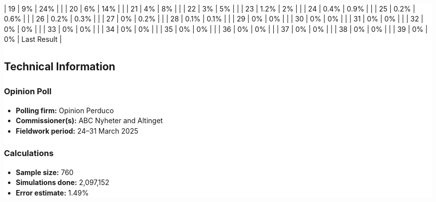 | 19 | 9% | 24% |  |
| 20 | 6% | 14% |  |
| 21 | 4% | 8% |  |
| 22 | 3% | 5% |  |
| 23 | 1.2% | 2% |  |
| 24 | 0.4% | 0.9% |  |
| 25 | 0.2% | 0.6% |  |
| 26 | 0.2% | 0.3% |  |
| 27 | 0% | 0.2% |  |
| 28 | 0.1% | 0.1% |  |
| 29 | 0% | 0% |  |
| 30 | 0% | 0% |  |
| 31 | 0% | 0% |  |
| 32 | 0% | 0% |  |
| 33 | 0% | 0% |  |
| 34 | 0% | 0% |  |
| 35 | 0% | 0% |  |
| 36 | 0% | 0% |  |
| 37 | 0% | 0% |  |
| 38 | 0% | 0% |  |
| 39 | 0% | 0% | Last Result |


## Technical Information

### Opinion Poll

+ **Polling firm:** Opinion Perduco
+ **Commissioner(s):** ABC Nyheter and Altinget
+ **Fieldwork period:** 24–31 March 2025

### Calculations

+ **Sample size:** 760
+ **Simulations done:** 2,097,152
+ **Error estimate:** 1.49%

